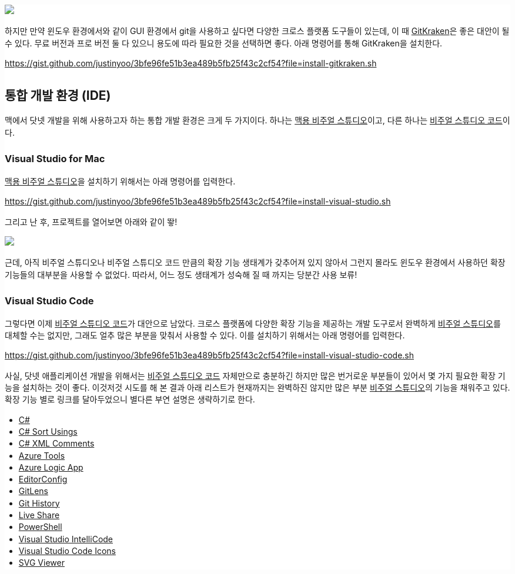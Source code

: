 ![](https://sa0blogs.blob.core.windows.net/aliencube/2019/12/tools-for-dotnet-developers-on-mac-06.png)

하지만 만약 윈도우 환경에서와 같이 GUI 환경에서 git을 사용하고 싶다면 다양한 크로스 플랫폼 도구들이 있는데, 이 때 [GitKraken](https://www.gitkraken.com/)은 좋은 대안이 될 수 있다. 무료 버전과 프로 버전 둘 다 있으니 용도에 따라 필요한 것을 선택하면 좋다. 아래 명령어를 통해 GitKraken을 설치한다.

https://gist.github.com/justinyoo/3bfe96fe51b3ea489b5fb25f43c2cf54?file=install-gitkraken.sh

## 통합 개발 환경 (IDE)

맥에서 닷넷 개발을 위해 사용하고자 하는 통합 개발 환경은 크게 두 가지이다. 하나는 [맥용 비주얼 스튜디오](https://visualstudio.microsoft.com/vs/mac/?WT.mc_id=aliencubeorg-blog-juyoo)이고, 다른 하나는 [비주얼 스튜디오 코드](https://code.visualstudio.com/?WT.mc_id=aliencubeorg-blog-juyoo)이다.

### Visual Studio for Mac

[맥용 비주얼 스튜디오](https://visualstudio.microsoft.com/vs/mac/?WT.mc_id=aliencubeorg-blog-juyoo)을 설치하기 위해서는 아래 명령어를 입력한다.

https://gist.github.com/justinyoo/3bfe96fe51b3ea489b5fb25f43c2cf54?file=install-visual-studio.sh

그리고 난 후, 프로젝트를 열어보면 아래와 같이 뙇!

![](https://sa0blogs.blob.core.windows.net/aliencube/2019/12/tools-for-dotnet-developers-on-mac-07.png)

근데, 아직 비주얼 스튜디오나 비주얼 스튜디오 코드 만큼의 확장 기능 생태계가 갖추어져 있지 않아서 그런지 몰라도 윈도우 환경에서 사용하던 확장 기능들의 대부분을 사용할 수 없었다. 따라서, 어느 정도 생태계가 성숙해 질 때 까지는 당분간 사용 보류!

### Visual Studio Code

그렇다면 이제 [비주얼 스튜디오 코드](https://code.visualstudio.com/?WT.mc_id=aliencubeorg-blog-juyoo)가 대안으로 남았다. 크로스 플랫폼에 다양한 확장 기능을 제공하는 개발 도구로서 완벽하게 [비주얼 스튜디오](https://visualstudio.microsoft.com/vs/?WT.mc_id=aliencubeorg-blog-juyoo)를 대체할 수는 없지만, 그래도 얼추 많은 부분을 맞춰서 사용할 수 있다. 이를 설치하기 위해서는 아래 명령어를 입력한다.

https://gist.github.com/justinyoo/3bfe96fe51b3ea489b5fb25f43c2cf54?file=install-visual-studio-code.sh

사실, 닷넷 애플리케이션 개발을 위해서는 [비주얼 스튜디오 코드](https://code.visualstudio.com/?WT.mc_id=aliencubeorg-blog-juyoo) 자체만으로 충분하긴 하지만 많은 번거로운 부분들이 있어서 몇 가지 필요한 확장 기능을 설치하는 것이 좋다. 이것저것 시도를 해 본 결과 아래 리스트가 현재까지는 완벽하진 않지만 많은 부분 [비주얼 스튜디오](https://visualstudio.microsoft.com/vs/?WT.mc_id=aliencubeorg-blog-juyoo)의 기능을 채워주고 있다. 확장 기능 별로 링크를 달아두었으니 별다른 부연 설명은 생략하기로 한다.

- [C#](https://marketplace.visualstudio.com/items?itemName=ms-vscode.csharp&WT.mc_id=aliencubeorg-blog-juyoo)
- [C# Sort Usings](https://marketplace.visualstudio.com/items?itemName=jongrant.csharpsortusings&WT.mc_id=aliencubeorg-blog-juyoo)
- [C# XML Comments](https://marketplace.visualstudio.com/items?itemName=k--kato.docomment&WT.mc_id=aliencubeorg-blog-juyoo)
- [Azure Tools](https://marketplace.visualstudio.com/items?itemName=ms-vscode.vscode-node-azure-pack&WT.mc_id=aliencubeorg-blog-juyoo)
- [Azure Logic App](https://marketplace.visualstudio.com/items?itemName=ms-azuretools.vscode-logicapps&WT.mc_id=aliencubeorg-blog-juyoo)
- [EditorConfig](https://marketplace.visualstudio.com/items?itemName=EditorConfig.EditorConfig&WT.mc_id=aliencubeorg-blog-juyoo)
- [GitLens](https://marketplace.visualstudio.com/items?itemName=eamodio.gitlens&WT.mc_id=aliencubeorg-blog-juyoo)
- [Git History](https://marketplace.visualstudio.com/items?itemName=donjayamanne.githistory&WT.mc_id=aliencubeorg-blog-juyoo)
- [Live Share](https://marketplace.visualstudio.com/items?itemName=MS-vsliveshare.vsliveshare&WT.mc_id=aliencubeorg-blog-juyoo)
- [PowerShell](https://marketplace.visualstudio.com/items?itemName=ms-vscode.PowerShell&WT.mc_id=aliencubeorg-blog-juyoo)
- [Visual Studio IntelliCode](https://marketplace.visualstudio.com/items?itemName=VisualStudioExptTeam.vscodeintellicode&WT.mc_id=aliencubeorg-blog-juyoo)
- [Visual Studio Code Icons](https://marketplace.visualstudio.com/items?itemName=vscode-icons-team.vscode-icons&WT.mc_id=aliencubeorg-blog-juyoo)
- [SVG Viewer](https://marketplace.visualstudio.com/items?itemName=cssho.vscode-svgviewer&WT.mc_id=aliencubeorg-blog-juyoo)